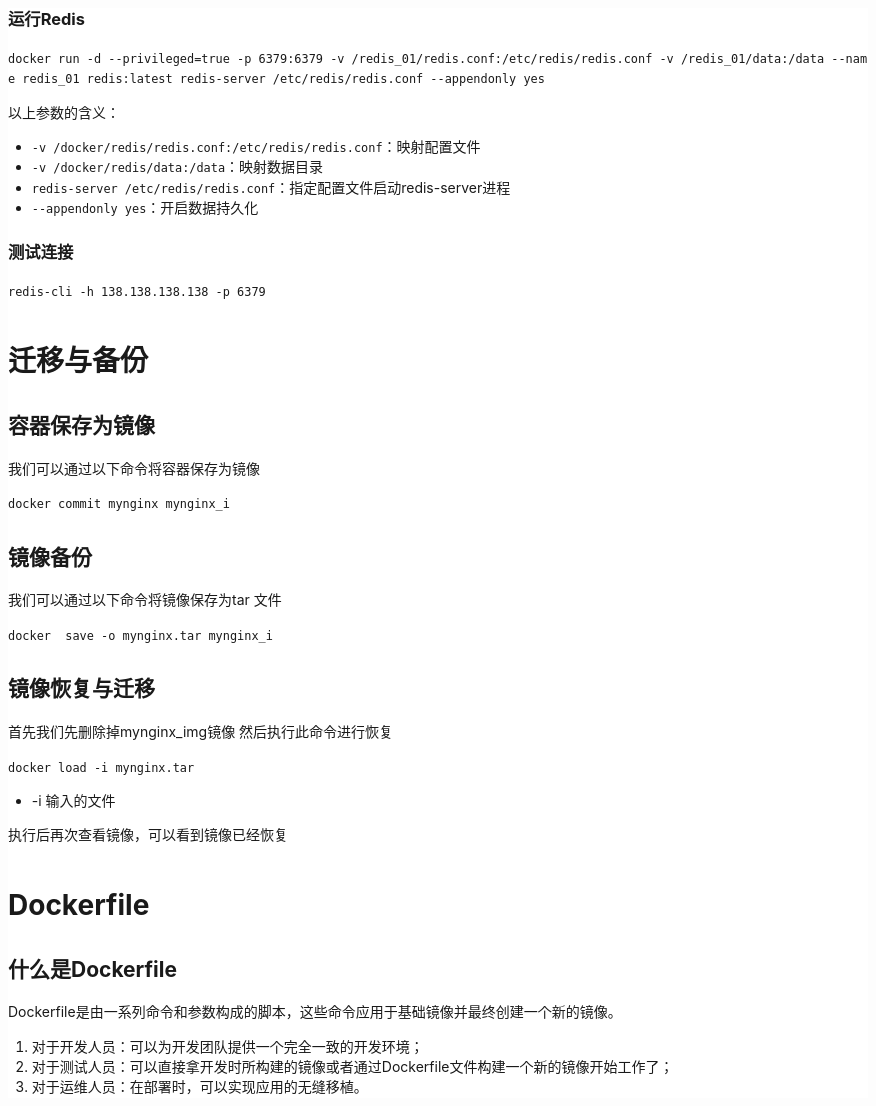 ### 运行Redis
```
docker run -d --privileged=true -p 6379:6379 -v /redis_01/redis.conf:/etc/redis/redis.conf -v /redis_01/data:/data --name redis_01 redis:latest redis-server /etc/redis/redis.conf --appendonly yes
```
以上参数的含义：
* `-v /docker/redis/redis.conf:/etc/redis/redis.conf`：映射配置文件
* `-v /docker/redis/data:/data`：映射数据目录
* `redis-server /etc/redis/redis.conf`：指定配置文件启动redis-server进程
* `--appendonly yes`：开启数据持久化
### 测试连接
```
redis-cli -h 138.138.138.138 -p 6379 
```

# 迁移与备份

## 容器保存为镜像

我们可以通过以下命令将容器保存为镜像
```
docker commit mynginx mynginx_i
```

## 镜像备份

我们可以通过以下命令将镜像保存为tar 文件
```
docker  save -o mynginx.tar mynginx_i
```

## 镜像恢复与迁移

首先我们先删除掉mynginx_img镜像  然后执行此命令进行恢复
```
docker load -i mynginx.tar
```

* -i 输入的文件

执行后再次查看镜像，可以看到镜像已经恢复

# Dockerfile

## 什么是Dockerfile

Dockerfile是由一系列命令和参数构成的脚本，这些命令应用于基础镜像并最终创建一个新的镜像。

1. 对于开发人员：可以为开发团队提供一个完全一致的开发环境； 
2. 对于测试人员：可以直接拿开发时所构建的镜像或者通过Dockerfile文件构建一个新的镜像开始工作了； 
3. 对于运维人员：在部署时，可以实现应用的无缝移植。
